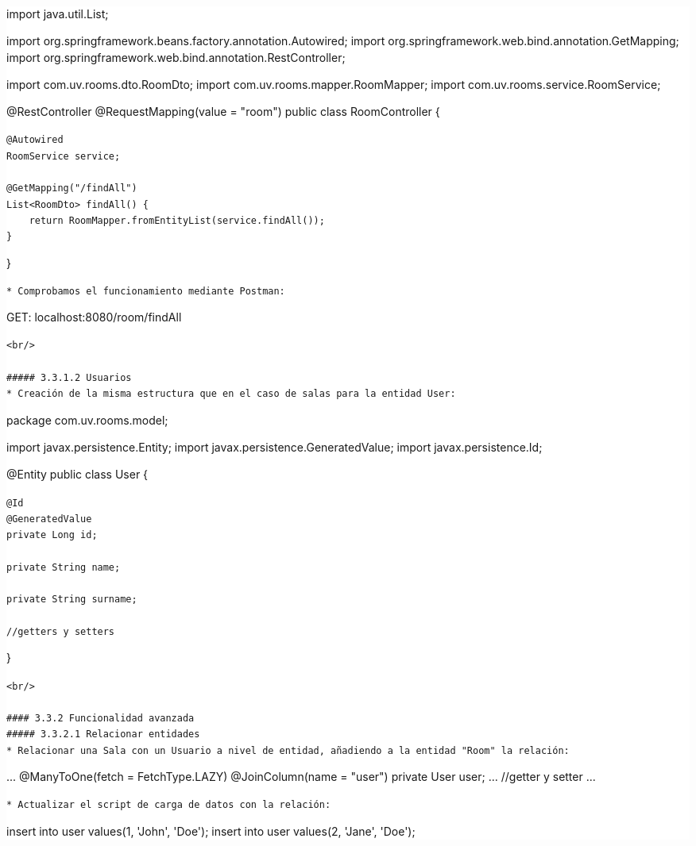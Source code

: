 import java.util.List;

import org.springframework.beans.factory.annotation.Autowired;
import org.springframework.web.bind.annotation.GetMapping;
import org.springframework.web.bind.annotation.RestController;

import com.uv.rooms.dto.RoomDto;
import com.uv.rooms.mapper.RoomMapper;
import com.uv.rooms.service.RoomService;

@RestController
@RequestMapping(value = "room")
public class RoomController {
	
	@Autowired
	RoomService service;
	
	@GetMapping("/findAll")
	List<RoomDto> findAll() {
		return RoomMapper.fromEntityList(service.findAll());
	}

}
```
* Comprobamos el funcionamiento mediante Postman:
```
GET: localhost:8080/room/findAll
```
<br/>

##### 3.3.1.2 Usuarios
* Creación de la misma estructura que en el caso de salas para la entidad User:
```
package com.uv.rooms.model;

import javax.persistence.Entity;
import javax.persistence.GeneratedValue;
import javax.persistence.Id;

@Entity
public class User {
	
    @Id
    @GeneratedValue
    private Long id;
    
    private String name;
    
    private String surname;

    //getters y setters
}
```
<br/>

#### 3.3.2 Funcionalidad avanzada
##### 3.3.2.1 Relacionar entidades
* Relacionar una Sala con un Usuario a nivel de entidad, añadiendo a la entidad "Room" la relación:
```
...
    @ManyToOne(fetch = FetchType.LAZY)
    @JoinColumn(name = "user")
    private User user;
...
    //getter y setter
...
```
* Actualizar el script de carga de datos con la relación:
```
insert into user values(1, 'John', 'Doe');
insert into user values(2, 'Jane', 'Doe');